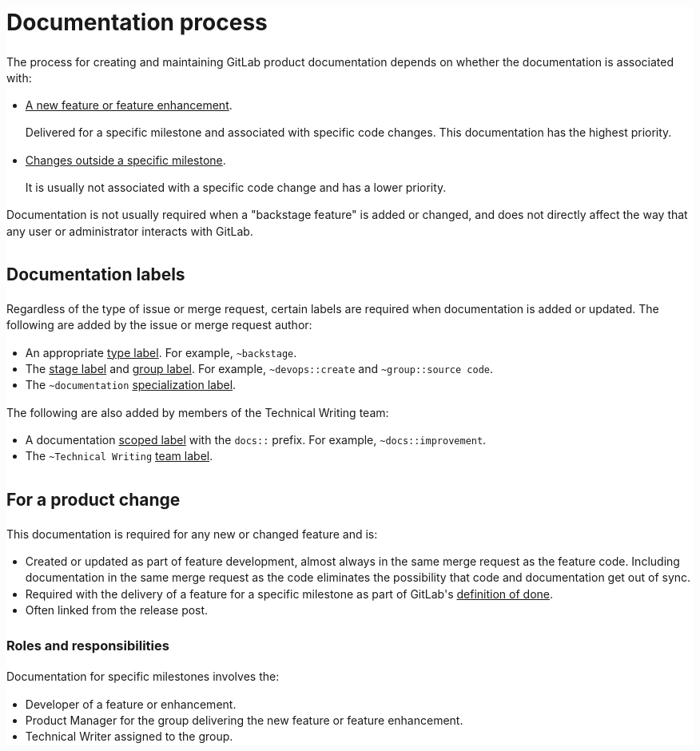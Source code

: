 # Documentation process

The process for creating and maintaining GitLab product documentation depends on whether the
documentation is associated with:

- [A new feature or feature enhancement](#for-a-product-change).

  Delivered for a specific milestone and associated with specific code changes. This documentation
  has the highest priority.

- [Changes outside a specific milestone](#for-all-other-documentation).

  It is usually not associated with a specific code change and has a lower priority.

Documentation is not usually required when a "backstage feature" is added or changed, and does not
directly affect the way that any user or administrator interacts with GitLab.

## Documentation labels

Regardless of the type of issue or merge request, certain labels are required when documentation
is added or updated. The following are added by the issue or merge request author:

- An appropriate [type label](../contributing/issue_workflow.md#type-labels). For example,
  `~backstage`.
- The [stage label](../contributing/issue_workflow.md#stage-labels) and
  [group label](../contributing/issue_workflow.md#group-labels). For example, `~devops::create` and
  `~group::source code`.
- The `~documentation` [specialization label](../contributing/issue_workflow.md#specialization-labels).

The following are also added by members of the Technical Writing team:

- A documentation [scoped label](../../user/project/labels.md#scoped-labels-premium) with the
  `docs::` prefix. For example, `~docs::improvement`.
- The `~Technical Writing` [team label](../contributing/issue_workflow.md#team-labels).

## For a product change

This documentation is required for any new or changed feature and is:

- Created or updated as part of feature development, almost always in the same merge request as the
  feature code. Including documentation in the same merge request as the code eliminates the
  possibility that code and documentation get out of sync.
- Required with the delivery of a feature for a specific milestone as part of GitLab's
  [definition of done](../contributing/merge_request_workflow.md#definition-of-done).
- Often linked from the release post.

### Roles and responsibilities

Documentation for specific milestones involves the:

- Developer of a feature or enhancement.
- Product Manager for the group delivering the new feature or feature enhancement.
- Technical Writer assigned to the group.

